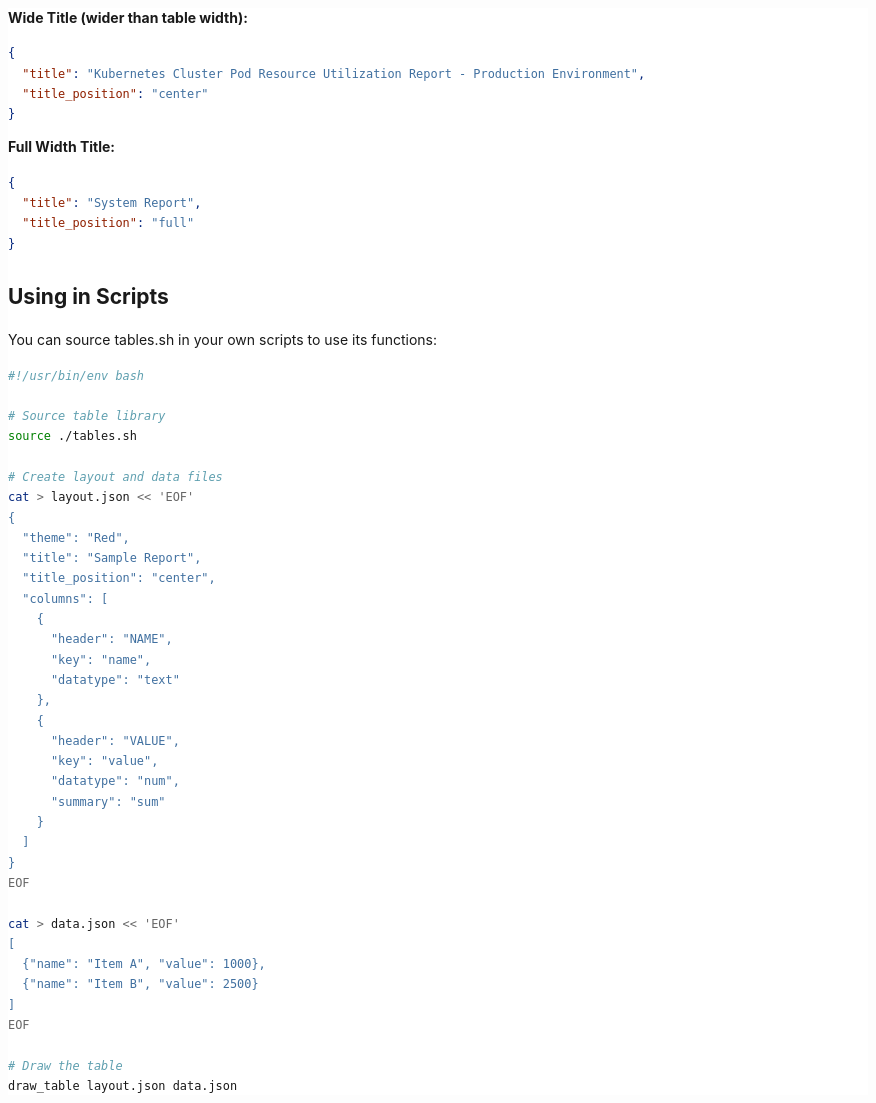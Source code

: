 **Wide Title (wider than table width):**

```json
{
  "title": "Kubernetes Cluster Pod Resource Utilization Report - Production Environment",
  "title_position": "center"
}
```

**Full Width Title:**

```json
{
  "title": "System Report",
  "title_position": "full"
}
```

## Using in Scripts

You can source tables.sh in your own scripts to use its functions:

```bash
#!/usr/bin/env bash

# Source table library
source ./tables.sh

# Create layout and data files
cat > layout.json << 'EOF'
{
  "theme": "Red",
  "title": "Sample Report",
  "title_position": "center",
  "columns": [
    {
      "header": "NAME",
      "key": "name",
      "datatype": "text"
    },
    {
      "header": "VALUE",
      "key": "value",
      "datatype": "num",
      "summary": "sum"
    }
  ]
}
EOF

cat > data.json << 'EOF'
[
  {"name": "Item A", "value": 1000},
  {"name": "Item B", "value": 2500}
]
EOF

# Draw the table
draw_table layout.json data.json
```
